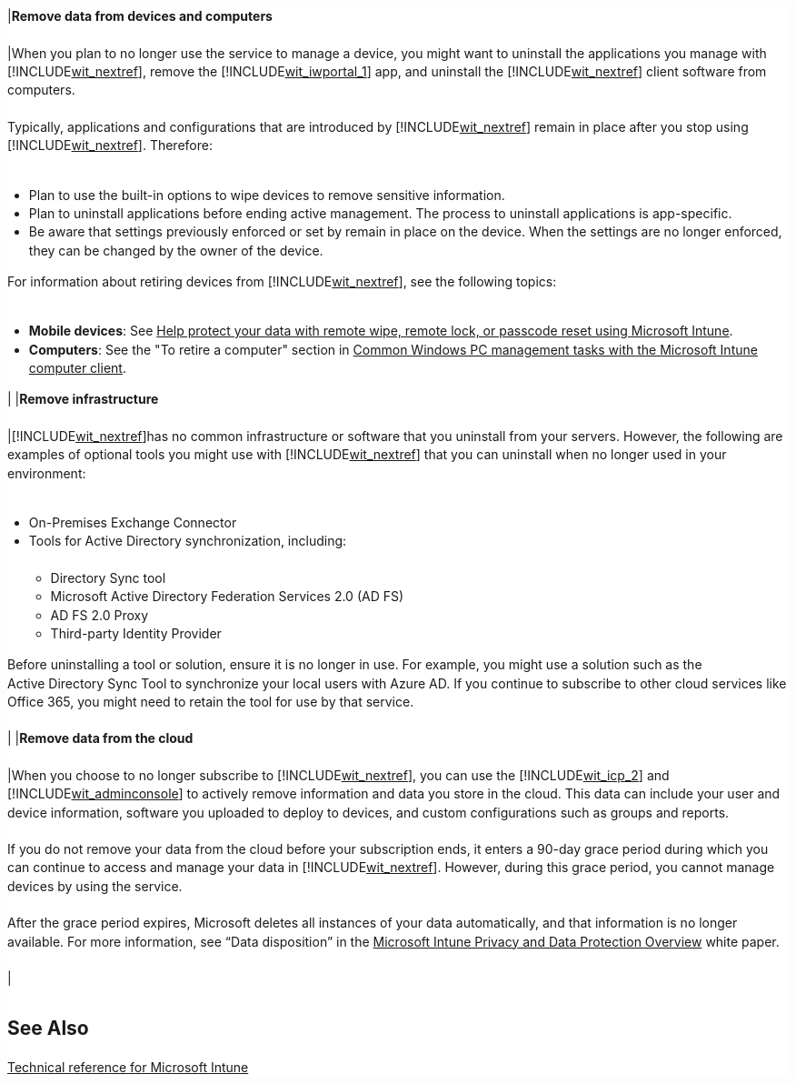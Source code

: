 |**Remove data from devices and computers** <br /> <br />|When you plan to no longer use the service to manage a device, you might want to uninstall the applications you manage with [!INCLUDE[wit_nextref](../Token/wit_nextref_md.md)], remove the [!INCLUDE[wit_iwportal_1](../Token/wit_iwportal_1_md.md)] app, and uninstall the [!INCLUDE[wit_nextref](../Token/wit_nextref_md.md)] client software from computers. <br /> <br />Typically, applications and configurations that are introduced by [!INCLUDE[wit_nextref](../Token/wit_nextref_md.md)] remain in place after you stop using [!INCLUDE[wit_nextref](../Token/wit_nextref_md.md)]. Therefore: <br /> <br /><ul><li>Plan to use the built-in options to wipe devices to remove sensitive information. </li><li>Plan to uninstall applications before ending active management. The process to uninstall applications is app-specific. </li><li>Be aware that settings previously enforced or set by remain in place on the device. When the settings are no longer enforced, they can be changed by the owner of the device. </li> </ul>For information about retiring devices from [!INCLUDE[wit_nextref](../Token/wit_nextref_md.md)], see the following topics: <br /> <br /><ul><li>**Mobile devices**: See [Help protect your data with remote wipe, remote lock, or passcode reset using Microsoft Intune](../Topic/Help_protect_your_data_with_remote_wipe,_remote_lock,_or_passcode_reset_using_Microsoft_Intune.md). </li><li>**Computers**: See the "To retire a computer" section in [Common Windows PC management tasks with the Microsoft Intune computer client](../Topic/Common_Windows_PC_management_tasks_with_the_Microsoft_Intune_computer_client.md). </li> </ul>|
|**Remove infrastructure** <br /> <br />|[!INCLUDE[wit_nextref](../Token/wit_nextref_md.md)]has no common infrastructure or software that you uninstall from your servers. However, the following are examples of optional tools you might use with [!INCLUDE[wit_nextref](../Token/wit_nextref_md.md)] that you can uninstall when no longer used in your environment: <br /> <br /><ul><li>On-Premises Exchange Connector </li><li>Tools for Active Directory synchronization, including: <br /> <br /><ul><li>Directory Sync tool </li><li>Microsoft Active Directory Federation Services 2.0 (AD FS) </li><li>AD FS 2.0 Proxy </li><li>Third-party Identity Provider </li> </ul> </li> </ul>Before uninstalling a tool or solution, ensure it is no longer in use. For example, you might use a solution such as the Active Directory Sync Tool to synchronize your local users with Azure AD. If you continue to subscribe to other cloud services like Office 365, you might need to retain the tool for use by that service. <br /> <br />|
|**Remove data from the cloud** <br /> <br />|When you choose to no longer subscribe to [!INCLUDE[wit_nextref](../Token/wit_nextref_md.md)], you can use the [!INCLUDE[wit_icp_2](../Token/wit_icp_2_md.md)] and [!INCLUDE[wit_adminconsole](../Token/wit_adminconsole_md.md)] to actively remove information and data you store in the cloud. This data can include your user and device information, software you uploaded to deploy to devices, and custom configurations such as groups and reports. <br /> <br />If you do not remove your data from the cloud before your subscription ends, it enters a 90-day grace period during which you can continue to access and manage your data in [!INCLUDE[wit_nextref](../Token/wit_nextref_md.md)]. However, during this grace period, you cannot manage devices by using the service. <br /> <br />After the grace period expires, Microsoft deletes all instances of your data automatically, and that information is no longer available. For more information, see “Data disposition” in the [Microsoft Intune Privacy and Data Protection Overview](http://download.microsoft.com/download/C/C/8/CC8065C4-829F-4635-B731-1D39287444C0/Windows_Intune_Privacy_and_Data_Protection_Overview.pdf) white paper. <br /> <br />|

## See Also
[Technical reference for Microsoft Intune](../Topic/Technical_reference_for_Microsoft_Intune.md)


